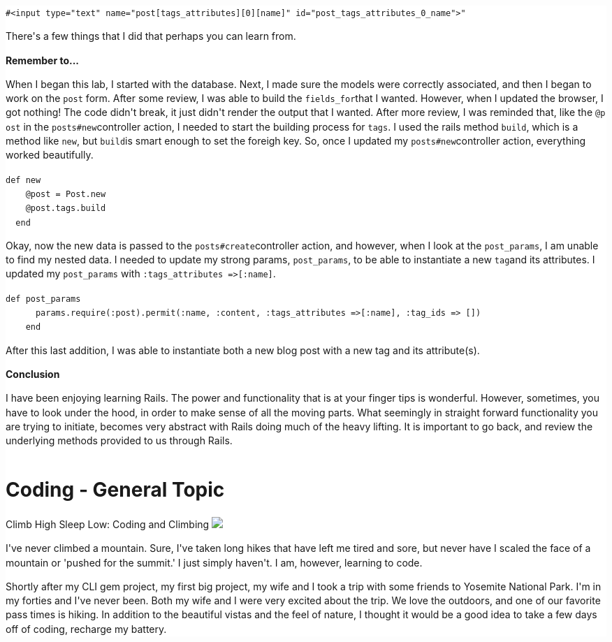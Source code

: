 ```
#<input type="text" name="post[tags_attributes][0][name]" id="post_tags_attributes_0_name">"
```

There's a few things that I did that perhaps you can learn from.  

**Remember to...**

When I began this lab, I started with the database.  Next, I made sure the models were correctly associated, and then I began to work on the `post` form.  After some review, I was able to build the `fields_for`that I wanted.  However, when I updated the browser, I got nothing!  The code didn't break, it just didn't render the output that I wanted.  After more review, I was reminded that, like the `@post` in the `posts#new`controller action, I needed to start the building process for `tags`.  I used the rails method `build`, which is a method like `new`, but `build`is smart enough to set the foreigh key.  So, once I updated my `posts#new`controller action, everything worked beautifully.  


```
def new
    @post = Post.new
    @post.tags.build
  end
```

Okay, now the new data is passed to the `posts#create`controller action, and however, when I look at the `post_params`, I am unable to find my nested data.  I needed to update my strong params, `post_params`, to be able to instantiate a new `tag`and its attributes.  I updated my `post_params` with `:tags_attributes =>[:name]`.  

```
def post_params
      params.require(:post).permit(:name, :content, :tags_attributes =>[:name], :tag_ids => [])
    end
```

After this last addition, I was able to instantiate both a new blog post with a new tag and its attribute(s).  

**Conclusion**

I have been enjoying learning Rails.  The power and functionality that is at your finger tips is wonderful.  However, sometimes, you have to look under the hood, in order to make sense of all the moving parts.  What seemingly in straight forward functionality you are trying to initiate, becomes very abstract with Rails doing much of the heavy lifting.  It is important to go back, and review the underlying methods provided to us through Rails. 

# Coding - General Topic 

Climb High Sleep Low: Coding and Climbing
![](https://i.imgur.com/M7gltRg.jpg)

I've never climbed a mountain.  Sure, I've taken long hikes that have left me tired and sore, but never have I scaled the face of a mountain or 'pushed for the summit.'  I just simply haven't.  I am, however, learning to code.    

Shortly after my CLI gem project, my first big project, my wife and I took a trip with some friends to Yosemite National Park.  I'm in my forties and I've never been.  Both my wife and I were very excited about the trip.  We love the outdoors, and one of our favorite pass times is hiking.  In addition to the beautiful vistas and the feel of nature, I thought it would be a good idea to  take a few days off of coding, recharge my battery.  

